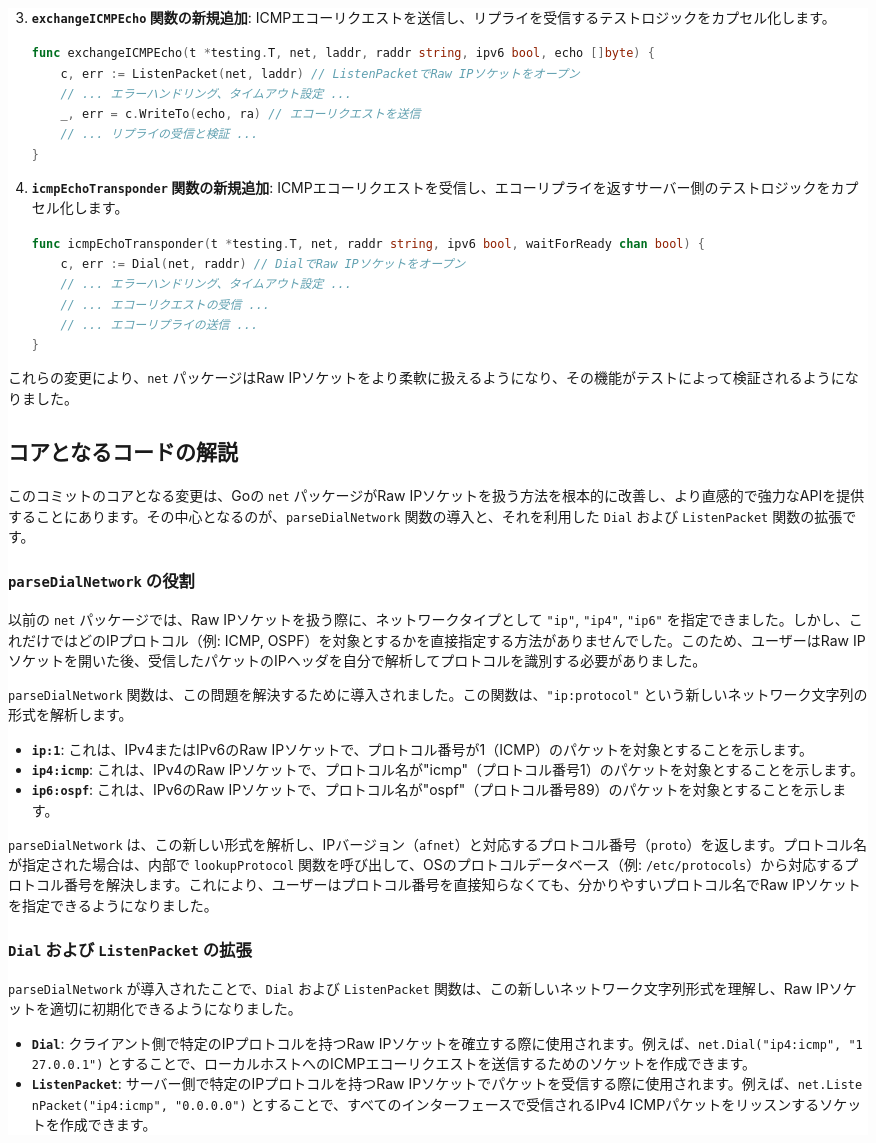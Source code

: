 3.  **`exchangeICMPEcho` 関数の新規追加**:
    ICMPエコーリクエストを送信し、リプライを受信するテストロジックをカプセル化します。

    ```go
    func exchangeICMPEcho(t *testing.T, net, laddr, raddr string, ipv6 bool, echo []byte) {
        c, err := ListenPacket(net, laddr) // ListenPacketでRaw IPソケットをオープン
        // ... エラーハンドリング、タイムアウト設定 ...
        _, err = c.WriteTo(echo, ra) // エコーリクエストを送信
        // ... リプライの受信と検証 ...
    }
    ```

4.  **`icmpEchoTransponder` 関数の新規追加**:
    ICMPエコーリクエストを受信し、エコーリプライを返すサーバー側のテストロジックをカプセル化します。

    ```go
    func icmpEchoTransponder(t *testing.T, net, raddr string, ipv6 bool, waitForReady chan bool) {
        c, err := Dial(net, raddr) // DialでRaw IPソケットをオープン
        // ... エラーハンドリング、タイムアウト設定 ...
        // ... エコーリクエストの受信 ...
        // ... エコーリプライの送信 ...
    }
    ```

これらの変更により、`net` パッケージはRaw IPソケットをより柔軟に扱えるようになり、その機能がテストによって検証されるようになりました。

## コアとなるコードの解説

このコミットのコアとなる変更は、Goの `net` パッケージがRaw IPソケットを扱う方法を根本的に改善し、より直感的で強力なAPIを提供することにあります。その中心となるのが、`parseDialNetwork` 関数の導入と、それを利用した `Dial` および `ListenPacket` 関数の拡張です。

### `parseDialNetwork` の役割

以前の `net` パッケージでは、Raw IPソケットを扱う際に、ネットワークタイプとして `"ip"`, `"ip4"`, `"ip6"` を指定できました。しかし、これだけではどのIPプロトコル（例: ICMP, OSPF）を対象とするかを直接指定する方法がありませんでした。このため、ユーザーはRaw IPソケットを開いた後、受信したパケットのIPヘッダを自分で解析してプロトコルを識別する必要がありました。

`parseDialNetwork` 関数は、この問題を解決するために導入されました。この関数は、`"ip:protocol"` という新しいネットワーク文字列の形式を解析します。

*   **`ip:1`**: これは、IPv4またはIPv6のRaw IPソケットで、プロトコル番号が1（ICMP）のパケットを対象とすることを示します。
*   **`ip4:icmp`**: これは、IPv4のRaw IPソケットで、プロトコル名が"icmp"（プロトコル番号1）のパケットを対象とすることを示します。
*   **`ip6:ospf`**: これは、IPv6のRaw IPソケットで、プロトコル名が"ospf"（プロトコル番号89）のパケットを対象とすることを示します。

`parseDialNetwork` は、この新しい形式を解析し、IPバージョン（`afnet`）と対応するプロトコル番号（`proto`）を返します。プロトコル名が指定された場合は、内部で `lookupProtocol` 関数を呼び出して、OSのプロトコルデータベース（例: `/etc/protocols`）から対応するプロトコル番号を解決します。これにより、ユーザーはプロトコル番号を直接知らなくても、分かりやすいプロトコル名でRaw IPソケットを指定できるようになりました。

### `Dial` および `ListenPacket` の拡張

`parseDialNetwork` が導入されたことで、`Dial` および `ListenPacket` 関数は、この新しいネットワーク文字列形式を理解し、Raw IPソケットを適切に初期化できるようになりました。

*   **`Dial`**: クライアント側で特定のIPプロトコルを持つRaw IPソケットを確立する際に使用されます。例えば、`net.Dial("ip4:icmp", "127.0.0.1")` とすることで、ローカルホストへのICMPエコーリクエストを送信するためのソケットを作成できます。
*   **`ListenPacket`**: サーバー側で特定のIPプロトコルを持つRaw IPソケットでパケットを受信する際に使用されます。例えば、`net.ListenPacket("ip4:icmp", "0.0.0.0")` とすることで、すべてのインターフェースで受信されるIPv4 ICMPパケットをリッスンするソケットを作成できます。
